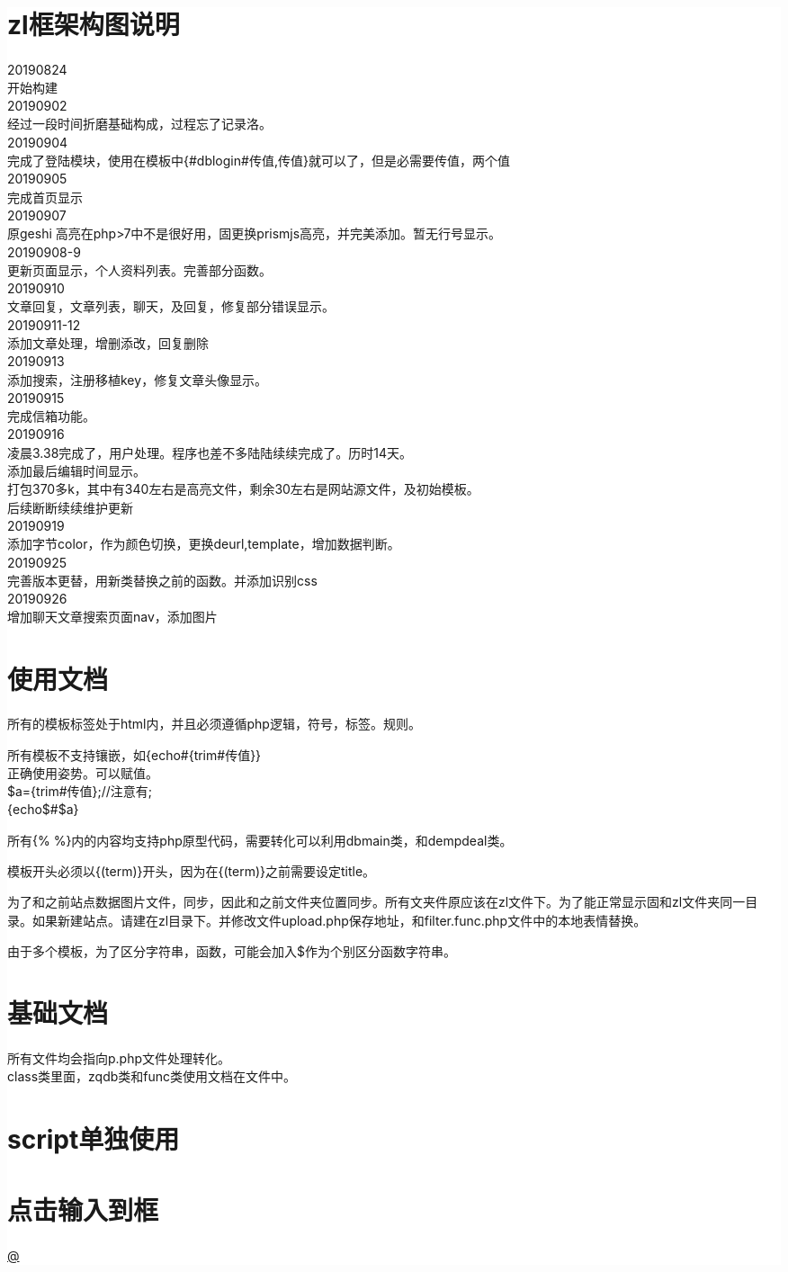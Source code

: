 # zl框架构图说明
20190824  
开始构建  
20190902  
经过一段时间折磨基础构成，过程忘了记录洛。  
20190904  
完成了登陆模块，使用在模板中{#dblogin#传值,传值}就可以了，但是必需要传值，两个值  
20190905  
完成首页显示  
20190907  
原geshi 高亮在php>7中不是很好用，固更换prismjs高亮，并完美添加。暂无行号显示。  
20190908-9  
更新页面显示，个人资料列表。完善部分函数。  
20190910  
文章回复，文章列表，聊天，及回复，修复部分错误显示。  
20190911-12  
添加文章处理，增删添改，回复删除  
20190913  
添加搜索，注册移植key，修复文章头像显示。  
20190915  
完成信箱功能。  
20190916  
凌晨3.38完成了，用户处理。程序也差不多陆陆续续完成了。历时14天。  
添加最后编辑时间显示。  
打包370多k，其中有340左右是高亮文件，剩余30左右是网站源文件，及初始模板。  
后续断断续续维护更新  
20190919  
添加字节color，作为颜色切换，更换deurl,template，增加数据判断。  
20190925  
完善版本更替，用新类替换之前的函数。并添加识别css  
20190926  
增加聊天文章搜索页面nav，添加图片  
# 使用文档
所有的模板标签处于html内，并且必须遵循php逻辑，符号，标签。规则。  

所有模板不支持镶嵌，如{echo#{trim#传值}}  
正确使用姿势。可以赋值。  
$a={trim#传值};//注意有;  
{echo$#$a}  

所有{% %}内的内容均支持php原型代码，需要转化可以利用dbmain类，和dempdeal类。  

模板开头必须以{(term)}开头，因为在{(term)}之前需要设定title。  

为了和之前站点数据图片文件，同步，因此和之前文件夹位置同步。所有文夹件原应该在zl文件下。为了能正常显示固和zl文件夹同一目录。如果新建站点。请建在zl目录下。并修改文件upload.php保存地址，和filter.func.php文件中的本地表情替换。  

由于多个模板，为了区分字符串，函数，可能会加入$作为个别区分函数字符串。  

# 基础文档
所有文件均会指向p.php文件处理转化。  
class类里面，zqdb类和func类使用文档在文件中。  
# script单独使用
# 点击输入到框
<a href="#" onclick="atAdd('{% {echo$# $dbusers[1]} %}');return false">@</a>  
